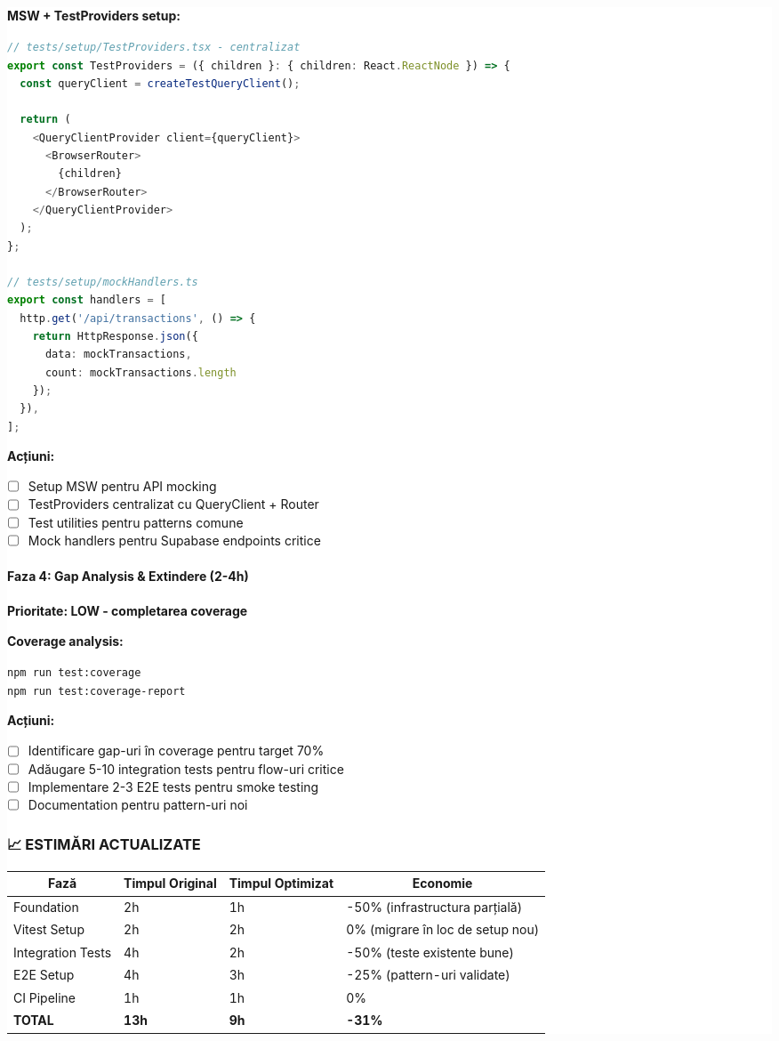 **MSW + TestProviders setup:**
```typescript
// tests/setup/TestProviders.tsx - centralizat
export const TestProviders = ({ children }: { children: React.ReactNode }) => {
  const queryClient = createTestQueryClient();
  
  return (
    <QueryClientProvider client={queryClient}>
      <BrowserRouter>
        {children}
      </BrowserRouter>
    </QueryClientProvider>
  );
};

// tests/setup/mockHandlers.ts
export const handlers = [
  http.get('/api/transactions', () => {
    return HttpResponse.json({
      data: mockTransactions,
      count: mockTransactions.length
    });
  }),
];
```

**Acțiuni:**
- [ ] Setup MSW pentru API mocking
- [ ] TestProviders centralizat cu QueryClient + Router
- [ ] Test utilities pentru patterns comune
- [ ] Mock handlers pentru Supabase endpoints critice

#### Faza 4: Gap Analysis & Extindere (2-4h)
**Prioritate: LOW - completarea coverage**

**Coverage analysis:**
```bash
npm run test:coverage
npm run test:coverage-report
```

**Acțiuni:**
- [ ] Identificare gap-uri în coverage pentru target 70%
- [ ] Adăugare 5-10 integration tests pentru flow-uri critice
- [ ] Implementare 2-3 E2E tests pentru smoke testing
- [ ] Documentation pentru pattern-uri noi

### 📈 ESTIMĂRI ACTUALIZATE

| Fază | Timpul Original | Timpul Optimizat | Economie |
|------|----------------|------------------|----------|
| Foundation | 2h | 1h | -50% (infrastructura parțială) |
| Vitest Setup | 2h | 2h | 0% (migrare în loc de setup nou) |
| Integration Tests | 4h | 2h | -50% (teste existente bune) |
| E2E Setup | 4h | 3h | -25% (pattern-uri validate) |
| CI Pipeline | 1h | 1h | 0% |
| **TOTAL** | **13h** | **9h** | **-31%** |
